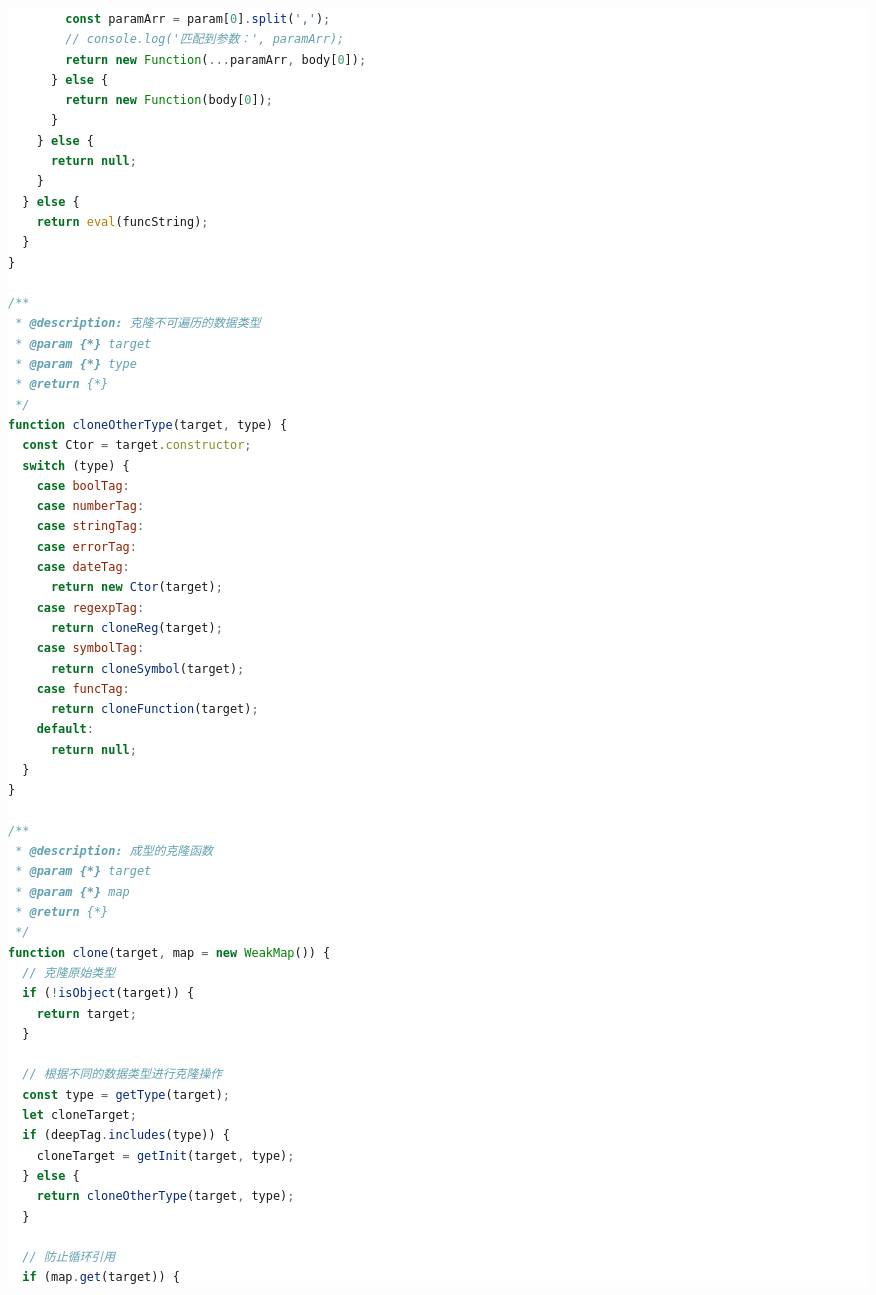 ```js
        const paramArr = param[0].split(',');
        // console.log('匹配到参数：', paramArr);
        return new Function(...paramArr, body[0]);
      } else {
        return new Function(body[0]);
      }
    } else {
      return null;
    }
  } else {
    return eval(funcString);
  }
}

/**
 * @description: 克隆不可遍历的数据类型
 * @param {*} target
 * @param {*} type
 * @return {*}
 */
function cloneOtherType(target, type) {
  const Ctor = target.constructor;
  switch (type) {
    case boolTag:
    case numberTag:
    case stringTag:
    case errorTag:
    case dateTag:
      return new Ctor(target);
    case regexpTag:
      return cloneReg(target);
    case symbolTag:
      return cloneSymbol(target);
    case funcTag:
      return cloneFunction(target);
    default:
      return null;
  }
}

/**
 * @description: 成型的克隆函数
 * @param {*} target
 * @param {*} map
 * @return {*}
 */
function clone(target, map = new WeakMap()) {
  // 克隆原始类型
  if (!isObject(target)) {
    return target;
  }

  // 根据不同的数据类型进行克隆操作
  const type = getType(target);
  let cloneTarget;
  if (deepTag.includes(type)) {
    cloneTarget = getInit(target, type);
  } else {
    return cloneOtherType(target, type);
  }

  // 防止循环引用
  if (map.get(target)) {
```